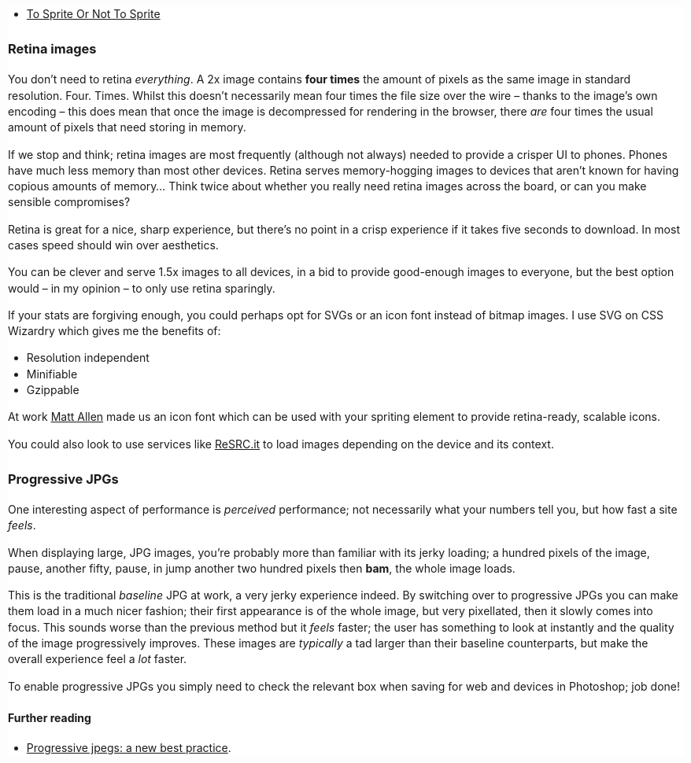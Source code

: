 - [To Sprite Or Not To Sprite](http://blog.vlad1.com/2009/06/22/to-sprite-or-not-to-sprite/)

### Retina images

You don’t need to retina *everything*. A 2x image contains **four times** the amount of pixels as the same image in standard resolution. Four. Times. Whilst this doesn’t necessarily mean four times the file size over the wire – thanks to the image’s own encoding – this does mean that once the image is decompressed for rendering in the browser, there *are* four times the usual amount of pixels that need storing in memory.

If we stop and think; retina images are most frequently (although not always) needed to provide a crisper UI to phones. Phones have much less memory than most other devices. Retina serves memory-hogging images to devices that aren’t known for having copious amounts of memory… Think twice about whether you really need retina images across the board, or can you make sensible compromises?

Retina is great for a nice, sharp experience, but there’s no point in a crisp experience if it takes five seconds to download. In most cases speed should win over aesthetics.

You can be clever and serve 1.5x images to all devices, in a bid to provide good-enough images to everyone, but the best option would – in my opinion – to only use retina sparingly.

If your stats are forgiving enough, you could perhaps opt for SVGs or an icon font instead of bitmap images. I use SVG on CSS Wizardry which gives me the benefits of:

- Resolution independent
- Minifiable
- Gzippable

At work [Matt Allen](http://twitter.com/sdmix) made us an icon font which can be used with your spriting element to provide retina-ready, scalable icons.

You could also look to use services like [ReSRC.it](http://resrc.it) to load images depending on the device and its context.

### Progressive JPGs

One interesting aspect of performance is *perceived* performance; not necessarily what your numbers tell you, but how fast a site *feels*.

When displaying large, JPG images, you’re probably more than familiar with its jerky loading; a hundred pixels of the image, pause, another fifty, pause, in jump another two hundred pixels then **bam**, the whole image loads.

This is the traditional *baseline* JPG at work, a very jerky experience indeed. By switching over to progressive JPGs you can make them load in a much nicer fashion; their first appearance is of the whole image, but very pixellated, then it slowly comes into focus. This sounds worse than the previous method but it *feels* faster; the user has something to look at instantly and the quality of the image progressively improves. These images are *typically* a tad larger than their baseline counterparts, but make the overall experience feel a *lot* faster.

To enable progressive JPGs you simply need to check the relevant box when saving for web and devices in Photoshop; job done!

#### Further reading

- [Progressive jpegs: a new best practice](http://calendar.perfplanet.com/2012/progressive-jpegs-a-new-best-practice/).
